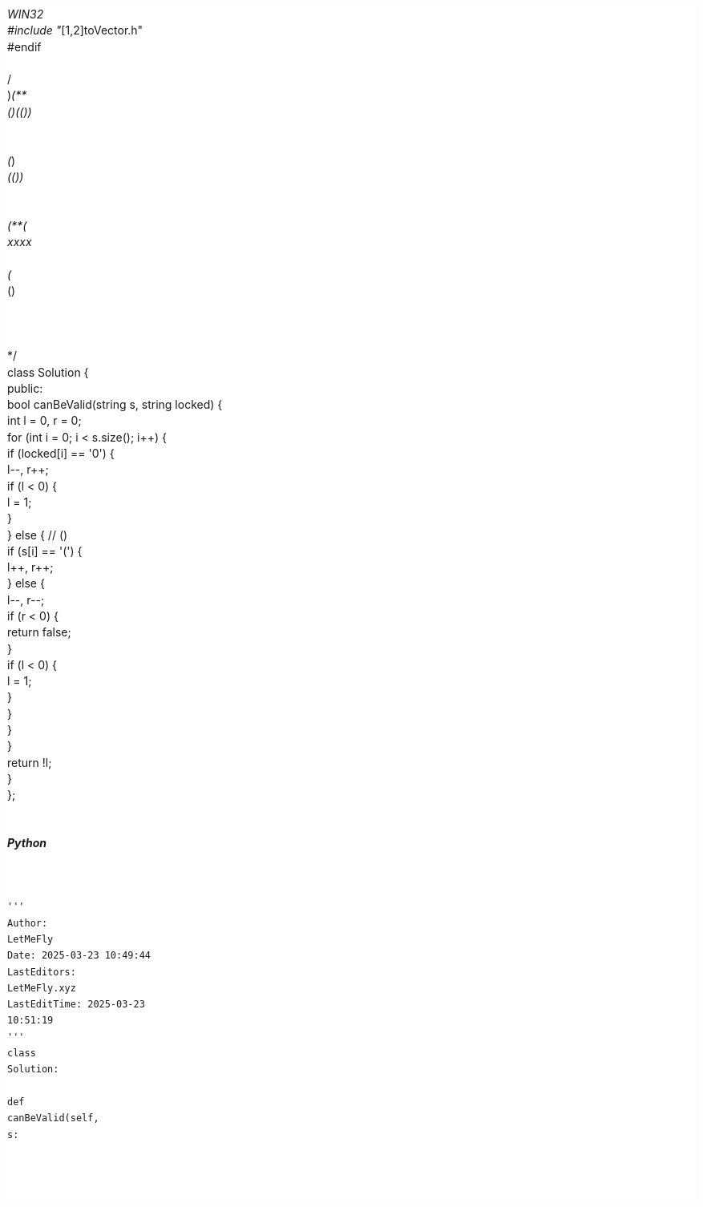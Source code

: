 <span class="token expression">_WIN32</span></span><br><span class="token macro property"><span class="token directive-hash">#</span><span class="token directive keyword">include</span> <span class="token string">"_[1,2]toVector.h"</span></span><br><span class="token macro property"><span class="token directive-hash">#</span><span class="token directive keyword">endif</span></span><br><br><span class="token comment">/*<br>*)*(**<br>()(())<br><br><br>(*)*<br>(())<br><br><br>(**(<br>xxxx<br><br>(*<br>()<br><br><br><br>*/</span><br><span class="token keyword">class</span> <span class="token class-name">Solution</span> <span class="token punctuation">{</span><br><span class="token keyword">public</span><span class="token operator">:</span><br>    <span class="token keyword">bool</span> <span class="token function">canBeValid</span><span class="token punctuation">(</span>string s<span class="token punctuation">,</span> string locked<span class="token punctuation">)</span> <span class="token punctuation">{</span><br>        <span class="token keyword">int</span> l <span class="token operator">=</span> <span class="token number">0</span><span class="token punctuation">,</span> r <span class="token operator">=</span> <span class="token number">0</span><span class="token punctuation">;</span><br>        <span class="token keyword">for</span> <span class="token punctuation">(</span><span class="token keyword">int</span> i <span class="token operator">=</span> <span class="token number">0</span><span class="token punctuation">;</span> i <span class="token operator"><</span> s<span class="token punctuation">.</span><span class="token function">size</span><span class="token punctuation">(</span><span class="token punctuation">)</span><span class="token punctuation">;</span> i<span class="token operator">++</span><span class="token punctuation">)</span> <span class="token punctuation">{</span><br>            <span class="token keyword">if</span> <span class="token punctuation">(</span>locked<span class="token punctuation">[</span>i<span class="token punctuation">]</span> <span class="token operator">==</span> <span class="token char">'0'</span><span class="token punctuation">)</span> <span class="token punctuation">{</span><br>                l<span class="token operator">--</span><span class="token punctuation">,</span> r<span class="token operator">++</span><span class="token punctuation">;</span><br>                <span class="token keyword">if</span> <span class="token punctuation">(</span>l <span class="token operator"><</span> <span class="token number">0</span><span class="token punctuation">)</span> <span class="token punctuation">{</span><br>                    l <span class="token operator">=</span> <span class="token number">1</span><span class="token punctuation">;</span><br>                <span class="token punctuation">}</span><br>            <span class="token punctuation">}</span> <span class="token keyword">else</span> <span class="token punctuation">{</span>  <span class="token comment">// ()</span><br>                <span class="token keyword">if</span> <span class="token punctuation">(</span>s<span class="token punctuation">[</span>i<span class="token punctuation">]</span> <span class="token operator">==</span> <span class="token char">'('</span><span class="token punctuation">)</span> <span class="token punctuation">{</span><br>                    l<span class="token operator">++</span><span class="token punctuation">,</span> r<span class="token operator">++</span><span class="token punctuation">;</span><br>                <span class="token punctuation">}</span> <span class="token keyword">else</span> <span class="token punctuation">{</span><br>                    l<span class="token operator">--</span><span class="token punctuation">,</span> r<span class="token operator">--</span><span class="token punctuation">;</span><br>                    <span class="token keyword">if</span> <span class="token punctuation">(</span>r <span class="token operator"><</span> <span class="token number">0</span><span class="token punctuation">)</span> <span class="token punctuation">{</span><br>                        <span class="token keyword">return</span> <span class="token boolean">false</span><span class="token punctuation">;</span><br>                    <span class="token punctuation">}</span><br>                    <span class="token keyword">if</span> <span class="token punctuation">(</span>l <span class="token operator"><</span> <span class="token number">0</span><span class="token punctuation">)</span> <span class="token punctuation">{</span><br>                        l <span class="token operator">=</span> <span class="token number">1</span><span class="token punctuation">;</span><br>                    <span class="token punctuation">}</span><br>                <span class="token punctuation">}</span><br>            <span class="token punctuation">}</span><br>        <span class="token punctuation">}</span><br>        <span class="token keyword">return</span> <span class="token operator">!</span>l<span class="token punctuation">;</span><br>    <span class="token punctuation">}</span><br><span class="token punctuation">}</span><span class="token punctuation">;</span><br></code></pre> <br><h5><a id="Python_180"></a>Python</h5> <br><pre><code class="prism language-python"><span class="token triple-quoted-string string">'''<br>Author: LetMeFly<br>Date: 2025-03-23 10:49:44<br>LastEditors: LetMeFly.xyz<br>LastEditTime: 2025-03-23 10:51:19<br>'''</span><br><span class="token keyword">class</span> <span class="token class-name">Solution</span><span class="token punctuation">:</span><br>    <span class="token keyword">def</span> <span class="token function">canBeValid</span><span class="token punctuation">(</span>self<span class="token punctuation">,</span> s<span class="token punctuation">:</span>